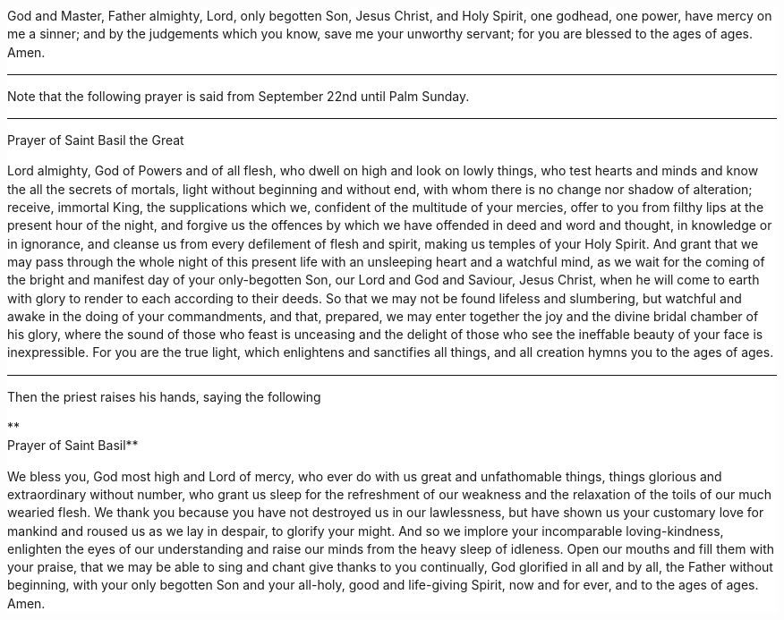 God and Master, Father almighty, Lord, only begotten Son, Jesus Christ,
and Holy Spirit, one godhead, one power, have mercy on me a sinner; and
by the judgements which you know, save me your unworthy servant; for you
are blessed to the ages of ages. Amen.

****

Note that the following prayer is said from September 22nd until Palm
Sunday.

****

Prayer of Saint Basil the Great

Lord almighty, God of Powers and of all flesh, who dwell on high and
look on lowly things, who test hearts and minds and know the all the
secrets of mortals, light without beginning and without end, with whom
there is no change nor shadow of alteration; receive, immortal King, the
supplications which we, confident of the multitude of your mercies,
offer to you from filthy lips at the present hour of the night, and
forgive us the offences by which we have offended in deed and word and
thought, in knowledge or in ignorance, and cleanse us from every
defilement of flesh and spirit, making us temples of your Holy Spirit.
And grant that we may pass through the whole night of this present life
with an unsleeping heart and a watchful mind, as we wait for the coming
of the bright and manifest day of your only-begotten Son, our Lord and
God and Saviour, Jesus Christ, when he will come to earth with glory to
render to each according to their deeds. So that we may not be found
lifeless and slumbering, but watchful and awake in the doing of your
commandments, and that, prepared, we may enter together the joy and the
divine bridal chamber of his glory, where the sound of those who feast
is unceasing and the delight of those who see the ineffable beauty of
your face is inexpressible. For you are the true light, which enlightens
and sanctifies all things, and all creation hymns you to the ages of
ages.

****

Then the priest raises his hands, saying the following

**  
Prayer of Saint Basil**

We bless you, God most high and Lord of mercy, who ever do with us great
and unfathomable things, things glorious and extraordinary without
number, who grant us sleep for the refreshment of our weakness and the
relaxation of the toils of our much wearied flesh. We thank you because
you have not destroyed us in our lawlessness, but have shown us your
customary love for mankind and roused us as we lay in despair, to
glorify your might. And so we implore your incomparable loving-kindness,
enlighten the eyes of our understanding and raise our minds from the
heavy sleep of idleness. Open our mouths and fill them with your praise,
that we may be able to sing and chant give thanks to you continually,
God glorified in all and by all, the Father without beginning, with your
only begotten Son and your all-holy, good and life-giving Spirit, now
and for ever, and to the ages of ages. Amen.
